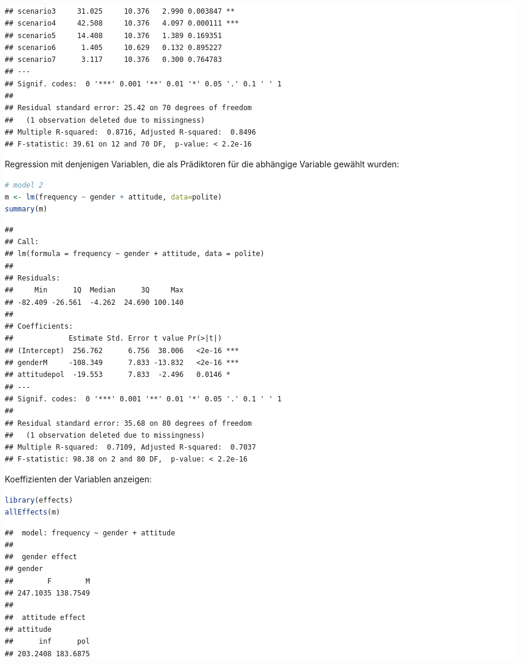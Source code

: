 ```
## scenario3     31.025     10.376   2.990 0.003847 ** 
## scenario4     42.508     10.376   4.097 0.000111 ***
## scenario5     14.408     10.376   1.389 0.169351    
## scenario6      1.405     10.629   0.132 0.895227    
## scenario7      3.117     10.376   0.300 0.764783    
## ---
## Signif. codes:  0 '***' 0.001 '**' 0.01 '*' 0.05 '.' 0.1 ' ' 1
## 
## Residual standard error: 25.42 on 70 degrees of freedom
##   (1 observation deleted due to missingness)
## Multiple R-squared:  0.8716,	Adjusted R-squared:  0.8496 
## F-statistic: 39.61 on 12 and 70 DF,  p-value: < 2.2e-16
```

Regression mit denjenigen Variablen, die als Prädiktoren für die abhängige Variable gewählt wurden:    


```r
# model 2
m <- lm(frequency ~ gender + attitude, data=polite)
summary(m)
```

```
## 
## Call:
## lm(formula = frequency ~ gender + attitude, data = polite)
## 
## Residuals:
##     Min      1Q  Median      3Q     Max 
## -82.409 -26.561  -4.262  24.690 100.140 
## 
## Coefficients:
##             Estimate Std. Error t value Pr(>|t|)    
## (Intercept)  256.762      6.756  38.006   <2e-16 ***
## genderM     -108.349      7.833 -13.832   <2e-16 ***
## attitudepol  -19.553      7.833  -2.496   0.0146 *  
## ---
## Signif. codes:  0 '***' 0.001 '**' 0.01 '*' 0.05 '.' 0.1 ' ' 1
## 
## Residual standard error: 35.68 on 80 degrees of freedom
##   (1 observation deleted due to missingness)
## Multiple R-squared:  0.7109,	Adjusted R-squared:  0.7037 
## F-statistic: 98.38 on 2 and 80 DF,  p-value: < 2.2e-16
```

Koeffizienten der Variablen anzeigen: 


```r
library(effects)
allEffects(m)
```

```
##  model: frequency ~ gender + attitude
## 
##  gender effect
## gender
##        F        M 
## 247.1035 138.7549 
## 
##  attitude effect
## attitude
##      inf      pol 
## 203.2408 183.6875
```
